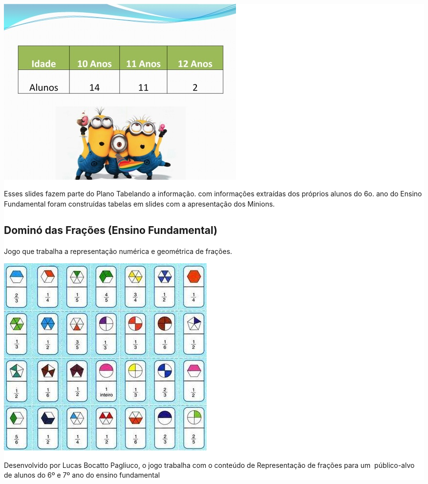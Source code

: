 ![Elaboração de Tabelas](0.Settings/img/Aula%20tabelas.jpg)

Esses slides fazem parte do Plano Tabelando a informação. com informações extraídas dos próprios alunos do 6o. ano do Ensino Fundamental foram construídas tabelas em slides com a apresentação dos Minions.


## Dominó das Frações (Ensino Fundamental)

Jogo que trabalha a representação numérica e geométrica de frações.

![Dominó das Frações](0.Settings/img/JLucas.jpg)

Desenvolvido por Lucas Bocatto Pagliuco, o jogo trabalha com o conteúdo de Representação de frações para um  público-alvo de alunos do 6º e 7º ano do ensino fundamental
